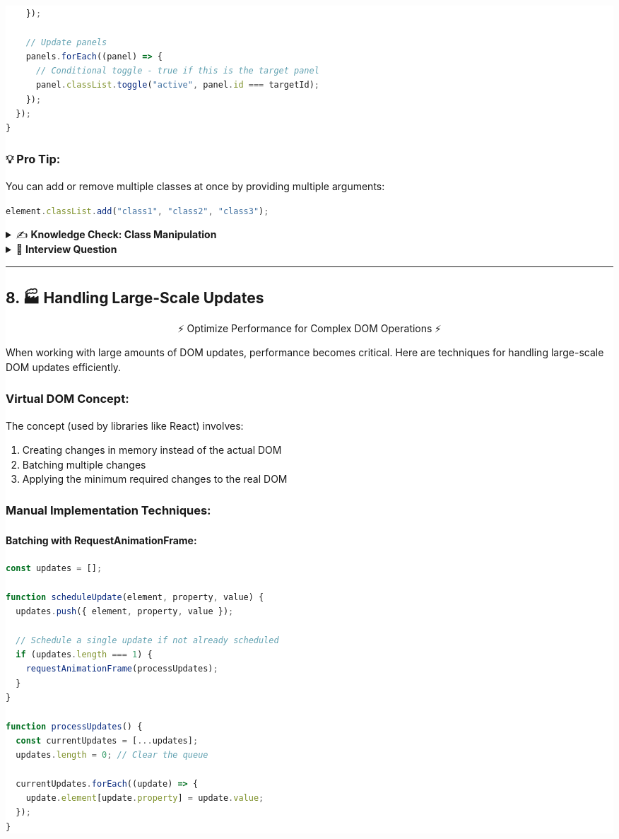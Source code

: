 ```javascript
    });

    // Update panels
    panels.forEach((panel) => {
      // Conditional toggle - true if this is the target panel
      panel.classList.toggle("active", panel.id === targetId);
    });
  });
}
```

### 💡 Pro Tip:

You can add or remove multiple classes at once by providing multiple arguments:

```javascript
element.classList.add("class1", "class2", "class3");
```

<details><summary>✍️ <strong>Knowledge Check: Class Manipulation</strong></summary></details>

<details><summary>🧠 <strong>Interview Question</strong></summary></details>

---

<a id="handling-large-scale-updates"></a>

## 8. 🏭 Handling Large-Scale Updates

<div align="center">⚡ Optimize Performance for Complex DOM Operations ⚡</div>

When working with large amounts of DOM updates, performance becomes critical. Here are techniques for handling large-scale DOM updates efficiently.

### Virtual DOM Concept:

The concept (used by libraries like React) involves:

1. Creating changes in memory instead of the actual DOM
2. Batching multiple changes
3. Applying the minimum required changes to the real DOM

### Manual Implementation Techniques:

#### Batching with RequestAnimationFrame:

```javascript
const updates = [];

function scheduleUpdate(element, property, value) {
  updates.push({ element, property, value });

  // Schedule a single update if not already scheduled
  if (updates.length === 1) {
    requestAnimationFrame(processUpdates);
  }
}

function processUpdates() {
  const currentUpdates = [...updates];
  updates.length = 0; // Clear the queue

  currentUpdates.forEach((update) => {
    update.element[update.property] = update.value;
  });
}

```